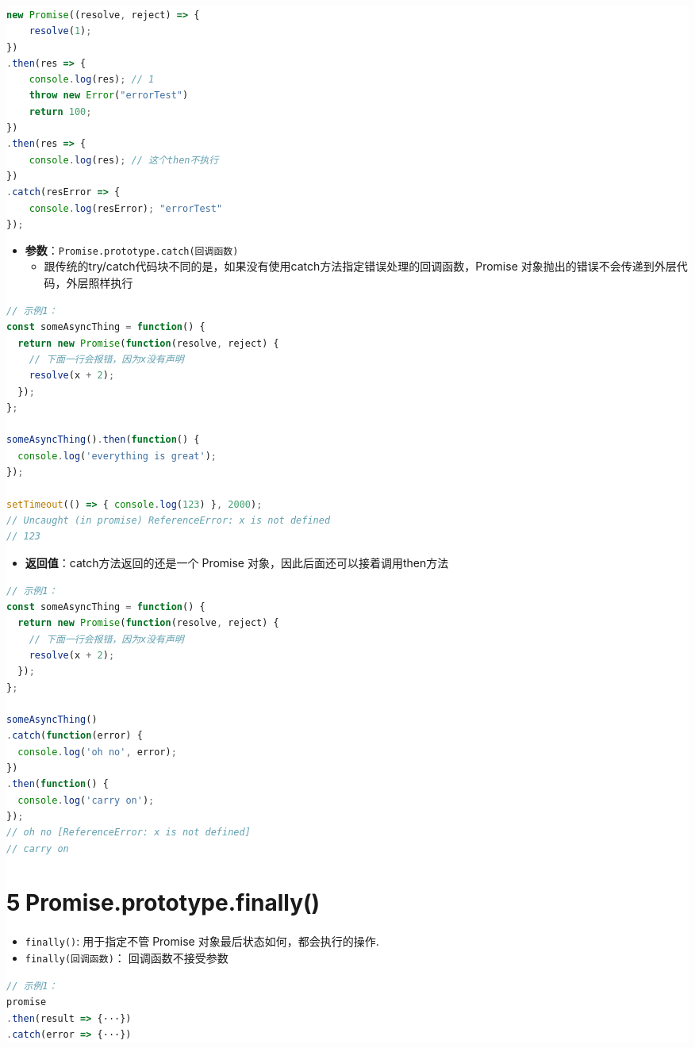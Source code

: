 ```js
new Promise((resolve, reject) => {
    resolve(1);
})
.then(res => {
    console.log(res); // 1
    throw new Error("errorTest")
    return 100;
})
.then(res => {
    console.log(res); // 这个then不执行
})
.catch(resError => {
    console.log(resError); "errorTest"
});
```
+ **参数**：`Promise.prototype.catch(回调函数)`
    - 跟传统的try/catch代码块不同的是，如果没有使用catch方法指定错误处理的回调函数，Promise 对象抛出的错误不会传递到外层代码，外层照样执行
```js
// 示例1：
const someAsyncThing = function() {
  return new Promise(function(resolve, reject) {
    // 下面一行会报错，因为x没有声明
    resolve(x + 2);
  });
};

someAsyncThing().then(function() {
  console.log('everything is great');
});

setTimeout(() => { console.log(123) }, 2000);
// Uncaught (in promise) ReferenceError: x is not defined
// 123
```
+ **返回值**：catch方法返回的还是一个 Promise 对象，因此后面还可以接着调用then方法
```js
// 示例1：
const someAsyncThing = function() {
  return new Promise(function(resolve, reject) {
    // 下面一行会报错，因为x没有声明
    resolve(x + 2);
  });
};

someAsyncThing()
.catch(function(error) {
  console.log('oh no', error);
})
.then(function() {
  console.log('carry on');
});
// oh no [ReferenceError: x is not defined]
// carry on
```
# 5 Promise.prototype.finally()
+ `finally()`: 用于指定不管 Promise 对象最后状态如何，都会执行的操作.
+ `finally(回调函数)`： 回调函数不接受参数
```js
// 示例1：
promise
.then(result => {···})
.catch(error => {···})
```